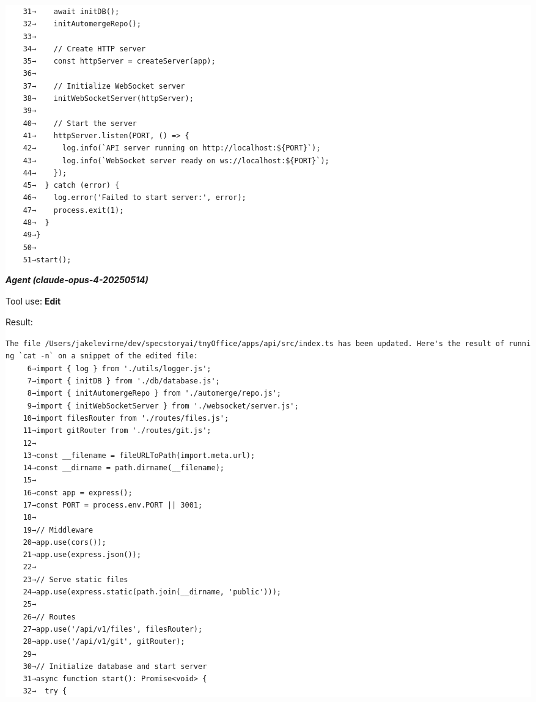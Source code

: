 ```
    31→    await initDB();
    32→    initAutomergeRepo();
    33→    
    34→    // Create HTTP server
    35→    const httpServer = createServer(app);
    36→    
    37→    // Initialize WebSocket server
    38→    initWebSocketServer(httpServer);
    39→    
    40→    // Start the server
    41→    httpServer.listen(PORT, () => {
    42→      log.info(`API server running on http://localhost:${PORT}`);
    43→      log.info(`WebSocket server ready on ws://localhost:${PORT}`);
    44→    });
    45→  } catch (error) {
    46→    log.error('Failed to start server:', error);
    47→    process.exit(1);
    48→  }
    49→}
    50→
    51→start();
```

_**Agent (claude-opus-4-20250514)**_

Tool use: **Edit**

Result:

```
The file /Users/jakelevirne/dev/specstoryai/tnyOffice/apps/api/src/index.ts has been updated. Here's the result of running `cat -n` on a snippet of the edited file:
     6→import { log } from './utils/logger.js';
     7→import { initDB } from './db/database.js';
     8→import { initAutomergeRepo } from './automerge/repo.js';
     9→import { initWebSocketServer } from './websocket/server.js';
    10→import filesRouter from './routes/files.js';
    11→import gitRouter from './routes/git.js';
    12→
    13→const __filename = fileURLToPath(import.meta.url);
    14→const __dirname = path.dirname(__filename);
    15→
    16→const app = express();
    17→const PORT = process.env.PORT || 3001;
    18→
    19→// Middleware
    20→app.use(cors());
    21→app.use(express.json());
    22→
    23→// Serve static files
    24→app.use(express.static(path.join(__dirname, 'public')));
    25→
    26→// Routes
    27→app.use('/api/v1/files', filesRouter);
    28→app.use('/api/v1/git', gitRouter);
    29→
    30→// Initialize database and start server
    31→async function start(): Promise<void> {
    32→  try {
```
